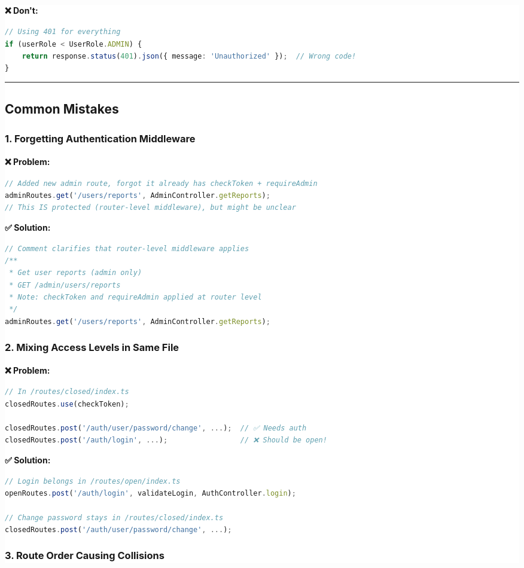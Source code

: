 **❌ Don't:**
```typescript
// Using 401 for everything
if (userRole < UserRole.ADMIN) {
    return response.status(401).json({ message: 'Unauthorized' });  // Wrong code!
}
```

---

## Common Mistakes

### 1. Forgetting Authentication Middleware

**❌ Problem:**
```typescript
// Added new admin route, forgot it already has checkToken + requireAdmin
adminRoutes.get('/users/reports', AdminController.getReports);
// This IS protected (router-level middleware), but might be unclear
```

**✅ Solution:**
```typescript
// Comment clarifies that router-level middleware applies
/**
 * Get user reports (admin only)
 * GET /admin/users/reports
 * Note: checkToken and requireAdmin applied at router level
 */
adminRoutes.get('/users/reports', AdminController.getReports);
```

### 2. Mixing Access Levels in Same File

**❌ Problem:**
```typescript
// In /routes/closed/index.ts
closedRoutes.use(checkToken);

closedRoutes.post('/auth/user/password/change', ...);  // ✅ Needs auth
closedRoutes.post('/auth/login', ...);                 // ❌ Should be open!
```

**✅ Solution:**
```typescript
// Login belongs in /routes/open/index.ts
openRoutes.post('/auth/login', validateLogin, AuthController.login);

// Change password stays in /routes/closed/index.ts
closedRoutes.post('/auth/user/password/change', ...);
```

### 3. Route Order Causing Collisions
